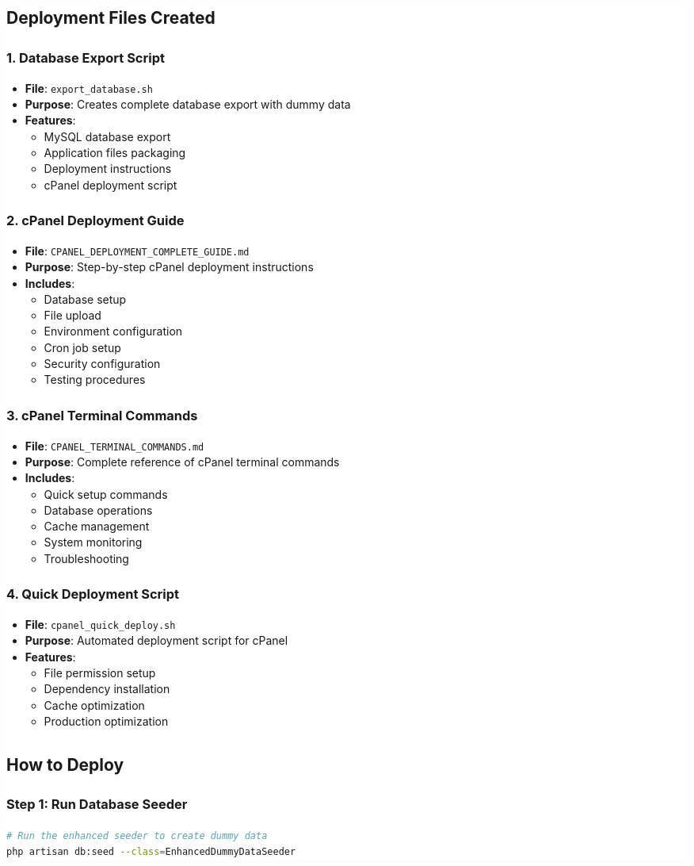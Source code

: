 ## Deployment Files Created

### 1. Database Export Script
- **File**: `export_database.sh`
- **Purpose**: Creates complete database export with dummy data
- **Features**:
  - MySQL database export
  - Application files packaging
  - Deployment instructions
  - cPanel deployment script

### 2. cPanel Deployment Guide
- **File**: `CPANEL_DEPLOYMENT_COMPLETE_GUIDE.md`
- **Purpose**: Step-by-step cPanel deployment instructions
- **Includes**:
  - Database setup
  - File upload
  - Environment configuration
  - Cron job setup
  - Security configuration
  - Testing procedures

### 3. cPanel Terminal Commands
- **File**: `CPANEL_TERMINAL_COMMANDS.md`
- **Purpose**: Complete reference of cPanel terminal commands
- **Includes**:
  - Quick setup commands
  - Database operations
  - Cache management
  - System monitoring
  - Troubleshooting

### 4. Quick Deployment Script
- **File**: `cpanel_quick_deploy.sh`
- **Purpose**: Automated deployment script for cPanel
- **Features**:
  - File permission setup
  - Dependency installation
  - Cache optimization
  - Production optimization

## How to Deploy

### Step 1: Run Database Seeder
```bash
# Run the enhanced seeder to create dummy data
php artisan db:seed --class=EnhancedDummyDataSeeder
```
